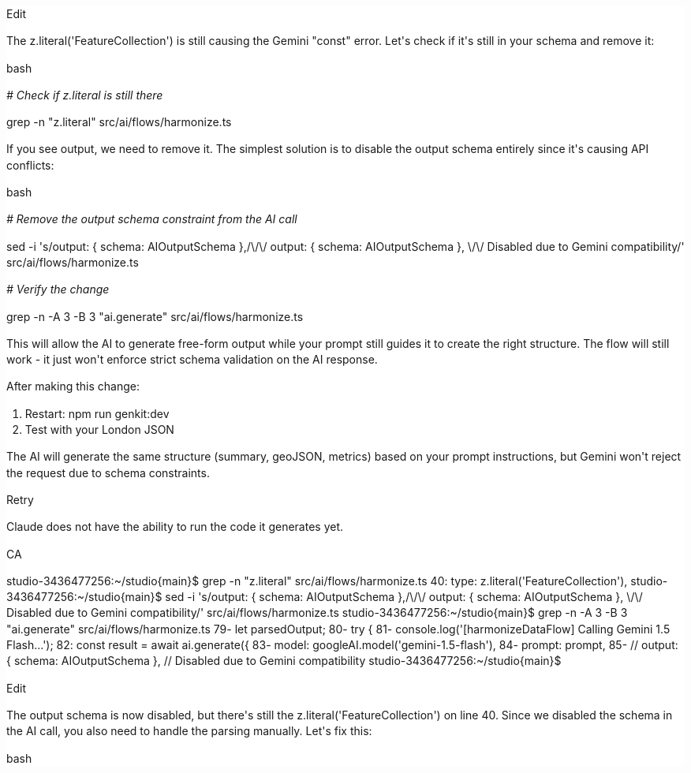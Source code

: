 
Edit

The z.literal('FeatureCollection') is still causing the Gemini "const" error. Let's check if it's still in your schema and remove it:

bash

_\# Check if z.literal is still there_

grep -n "z.literal" src/ai/flows/harmonize.ts

If you see output, we need to remove it. The simplest solution is to disable the output schema entirely since it's causing API conflicts:

bash

_\# Remove the output schema constraint from the AI call_

sed -i 's/output: { schema: AIOutputSchema },/\\/\\/ output: { schema: AIOutputSchema }, \\/\\/ Disabled due to Gemini compatibility/' src/ai/flows/harmonize.ts

_\# Verify the change_

grep -n -A 3 -B 3 "ai.generate" src/ai/flows/harmonize.ts

This will allow the AI to generate free-form output while your prompt still guides it to create the right structure. The flow will still work - it just won't enforce strict schema validation on the AI response.

After making this change:

1. Restart: npm run genkit:dev
2. Test with your London JSON

The AI will generate the same structure (summary, geoJSON, metrics) based on your prompt instructions, but Gemini won't reject the request due to schema constraints.

Retry

Claude does not have the ability to run the code it generates yet.

CA

studio-3436477256:~/studio{main}$ grep -n "z.literal" src/ai/flows/harmonize.ts 40: type: z.literal('FeatureCollection'), studio-3436477256:~/studio{main}$ sed -i 's/output: { schema: AIOutputSchema },/\\/\\/ output: { schema: AIOutputSchema }, \\/\\/ Disabled due to Gemini compatibility/' src/ai/flows/harmonize.ts studio-3436477256:~/studio{main}$ grep -n -A 3 -B 3 "ai.generate" src/ai/flows/harmonize.ts 79- let parsedOutput; 80- try { 81- console.log('\[harmonizeDataFlow\] Calling Gemini 1.5 Flash...'); 82: const result = await ai.generate({ 83- model: googleAI.model('gemini-1.5-flash'), 84- prompt: prompt, 85- // output: { schema: AIOutputSchema }, // Disabled due to Gemini compatibility studio-3436477256:~/studio{main}$

Edit

The output schema is now disabled, but there's still the z.literal('FeatureCollection') on line 40. Since we disabled the schema in the AI call, you also need to handle the parsing manually. Let's fix this:

bash
